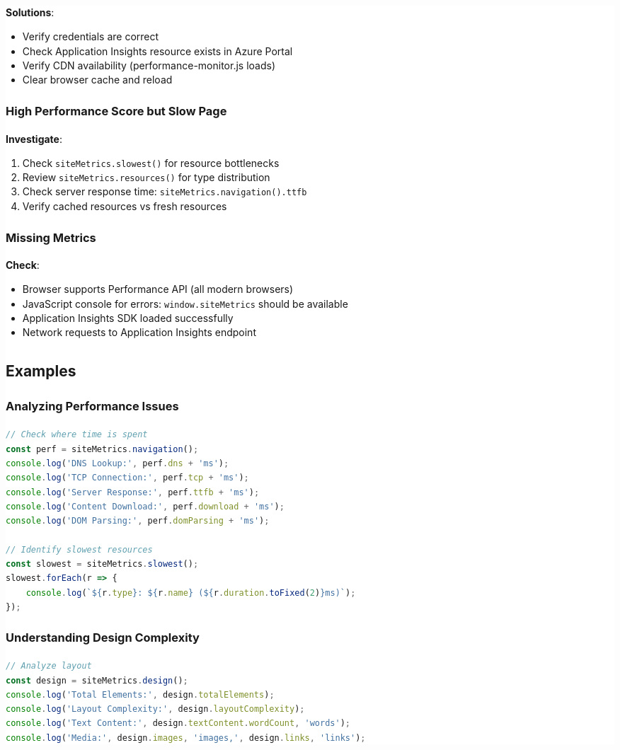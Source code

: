 **Solutions**:
- Verify credentials are correct
- Check Application Insights resource exists in Azure Portal
- Verify CDN availability (performance-monitor.js loads)
- Clear browser cache and reload

### High Performance Score but Slow Page

**Investigate**:
1. Check `siteMetrics.slowest()` for resource bottlenecks
2. Review `siteMetrics.resources()` for type distribution
3. Check server response time: `siteMetrics.navigation().ttfb`
4. Verify cached resources vs fresh resources

### Missing Metrics

**Check**:
- Browser supports Performance API (all modern browsers)
- JavaScript console for errors: `window.siteMetrics` should be available
- Application Insights SDK loaded successfully
- Network requests to Application Insights endpoint

## Examples

### Analyzing Performance Issues

```javascript
// Check where time is spent
const perf = siteMetrics.navigation();
console.log('DNS Lookup:', perf.dns + 'ms');
console.log('TCP Connection:', perf.tcp + 'ms');
console.log('Server Response:', perf.ttfb + 'ms');
console.log('Content Download:', perf.download + 'ms');
console.log('DOM Parsing:', perf.domParsing + 'ms');

// Identify slowest resources
const slowest = siteMetrics.slowest();
slowest.forEach(r => {
    console.log(`${r.type}: ${r.name} (${r.duration.toFixed(2)}ms)`);
});
```

### Understanding Design Complexity

```javascript
// Analyze layout
const design = siteMetrics.design();
console.log('Total Elements:', design.totalElements);
console.log('Layout Complexity:', design.layoutComplexity);
console.log('Text Content:', design.textContent.wordCount, 'words');
console.log('Media:', design.images, 'images,', design.links, 'links');
```
